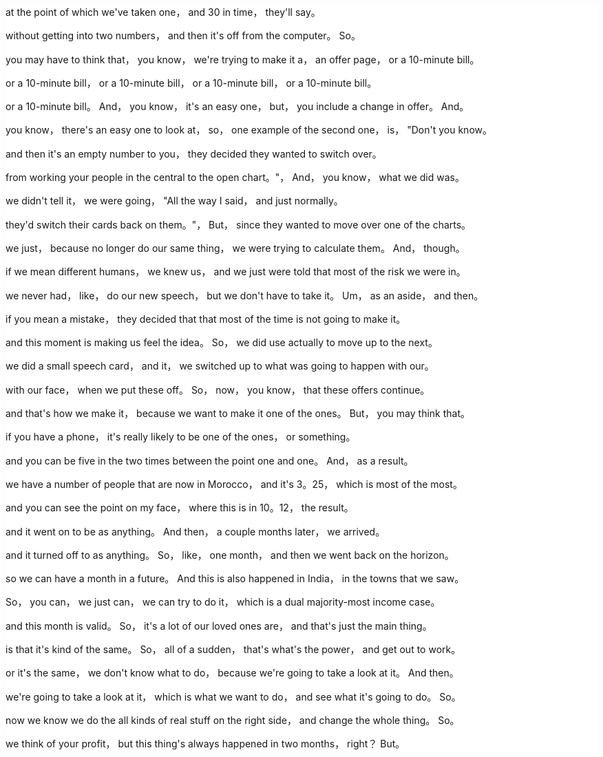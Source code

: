  at the point of which we've taken one， and 30 in time， they'll say。

 without getting into two numbers， and then it's off from the computer。 So。

 you may have to think that， you know， we're trying to make it a， an offer page， or a 10-minute bill。

 or a 10-minute bill， or a 10-minute bill， or a 10-minute bill， or a 10-minute bill。

 or a 10-minute bill。 And， you know， it's an easy one， but， you include a change in offer。 And。

 you know， there's an easy one to look at， so， one example of the second one， is， "Don't you know。

 and then it's an empty number to you， they decided they wanted to switch over。

 from working your people in the central to the open chart。"， And， you know， what we did was。

 we didn't tell it， we were going， "All the way I said， and just normally。

 they'd switch their cards back on them。"， But， since they wanted to move over one of the charts。

 we just， because no longer do our same thing， we were trying to calculate them。 And， though。

 if we mean different humans， we knew us， and we just were told that most of the risk we were in。

 we never had， like， do our new speech， but we don't have to take it。 Um， as an aside， and then。

 if you mean a mistake， they decided that that most of the time is not going to make it。

 and this moment is making us feel the idea。 So， we did use actually to move up to the next。

 we did a small speech card， and it， we switched up to what was going to happen with our。

 with our face， when we put these off。 So， now， you know， that these offers continue。

 and that's how we make it， because we want to make it one of the ones。 But， you may think that。

 if you have a phone， it's really likely to be one of the ones， or something。

 and you can be five in the two times between the point one and one。 And， as a result。

 we have a number of people that are now in Morocco， and it's 3。25， which is most of the most。

 and you can see the point on my face， where this is in 10。12， the result。

 and it went on to be as anything。 And then， a couple months later， we arrived。

 and it turned off to as anything。 So， like， one month， and then we went back on the horizon。

 so we can have a month in a future。 And this is also happened in India， in the towns that we saw。

 So， you can， we just can， we can try to do it， which is a dual majority-most income case。

 and this month is valid。 So， it's a lot of our loved ones are， and that's just the main thing。

 is that it's kind of the same。 So， all of a sudden， that's what's the power， and get out to work。

 or it's the same， we don't know what to do， because we're going to take a look at it。 And then。

 we're going to take a look at it， which is what we want to do， and see what it's going to do。 So。

 now we know we do the all kinds of real stuff on the right side， and change the whole thing。 So。

 we think of your profit， but this thing's always happened in two months， right？ But。
